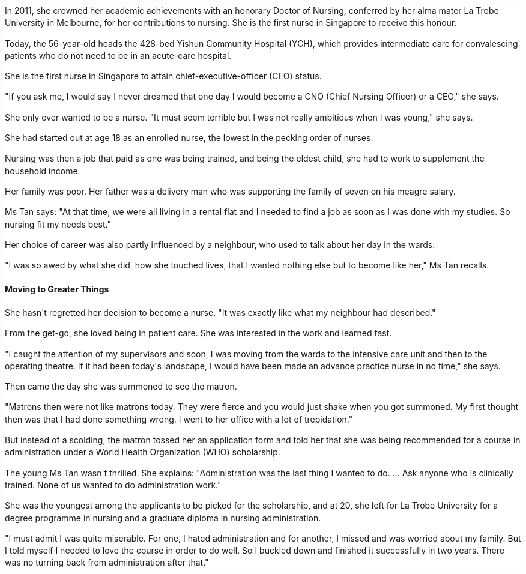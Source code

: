 In 2011, she crowned her academic achievements with an honorary Doctor of Nursing, conferred by her alma mater La Trobe University in Melbourne, for her contributions to nursing. She is the first nurse in Singapore to receive this honour.

Today, the 56-year-old heads the 428-bed Yishun Community Hospital (YCH), which provides intermediate care for convalescing patients who do not need to be in an acute-care hospital.

She is the first nurse in Singapore to attain chief-executive-officer (CEO) status.

"If you ask me, I would say I never dreamed that one day I would become a CNO (Chief Nursing Officer) or a CEO," she says.

She only ever wanted to be a nurse. "It must seem terrible but I was not really ambitious when I was young," she says.

She had started out at age 18 as an enrolled nurse, the lowest in the pecking order of nurses.

Nursing was then a job that paid as one was being trained, and being the eldest child, she had to work to supplement the household income.

Her family was poor. Her father was a delivery man who was supporting the family of seven on his meagre salary.

Ms Tan says: "At that time, we were all living in a rental flat and I needed to find a job as soon as I was done with my studies. So nursing fit my needs best."

Her choice of career was also partly influenced by a neighbour, who used to talk about her day in the wards.

"I was so awed by what she did, how she touched lives, that I wanted nothing else but to become like her," Ms Tan recalls.

#### **Moving to Greater Things**

She hasn't regretted her decision to become a nurse. "It was exactly like what my neighbour had described."

From the get-go, she loved being in patient care. She was interested in the work and learned fast.

"I caught the attention of my supervisors and soon, I was moving from the wards to the intensive care unit and then to the operating theatre. If it had been today's landscape, I would have been made an advance practice nurse in no time," she says.

Then came the day she was summoned to see the matron.

"Matrons then were not like matrons today. They were fierce and you would just shake when you got summoned. My first thought then was that I had done something wrong. I went to her office with a lot of trepidation."

But instead of a scolding, the matron tossed her an application form and told her that she was being recommended for a course in administration under a World Health Organization (WHO) scholarship.

The young Ms Tan wasn't thrilled. She explains: "Administration was the last thing I wanted to do. ... Ask anyone who is clinically trained. None of us wanted to do administration work."

She was the youngest among the applicants to be picked for the scholarship, and at 20, she left for La Trobe University for a degree programme in nursing and a graduate diploma in nursing administration.

"I must admit I was quite miserable. For one, I hated administration and for another, I missed and was worried about my family. But I told myself I needed to love the course in order to do well. So I buckled down and finished it successfully in two years. There was no turning back from administration after that."
